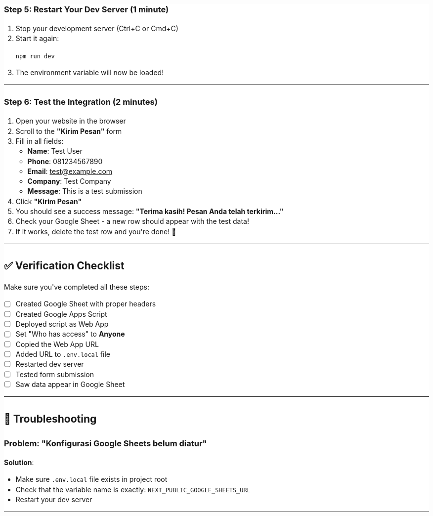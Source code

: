 
### Step 5: Restart Your Dev Server (1 minute)

1. Stop your development server (Ctrl+C or Cmd+C)
2. Start it again:
   ```bash
   npm run dev
   ```
3. The environment variable will now be loaded!

---

### Step 6: Test the Integration (2 minutes)

1. Open your website in the browser
2. Scroll to the **"Kirim Pesan"** form
3. Fill in all fields:
   - **Name**: Test User
   - **Phone**: 081234567890
   - **Email**: test@example.com
   - **Company**: Test Company
   - **Message**: This is a test submission
4. Click **"Kirim Pesan"**
5. You should see a success message: **"Terima kasih! Pesan Anda telah terkirim..."**
6. Check your Google Sheet - a new row should appear with the test data!
7. If it works, delete the test row and you're done! 🎉

---

## ✅ Verification Checklist

Make sure you've completed all these steps:

- [ ] Created Google Sheet with proper headers
- [ ] Created Google Apps Script
- [ ] Deployed script as Web App
- [ ] Set "Who has access" to **Anyone**
- [ ] Copied the Web App URL
- [ ] Added URL to `.env.local` file
- [ ] Restarted dev server
- [ ] Tested form submission
- [ ] Saw data appear in Google Sheet

---

## 🔧 Troubleshooting

### Problem: "Konfigurasi Google Sheets belum diatur"

**Solution**: 
- Make sure `.env.local` file exists in project root
- Check that the variable name is exactly: `NEXT_PUBLIC_GOOGLE_SHEETS_URL`
- Restart your dev server

---